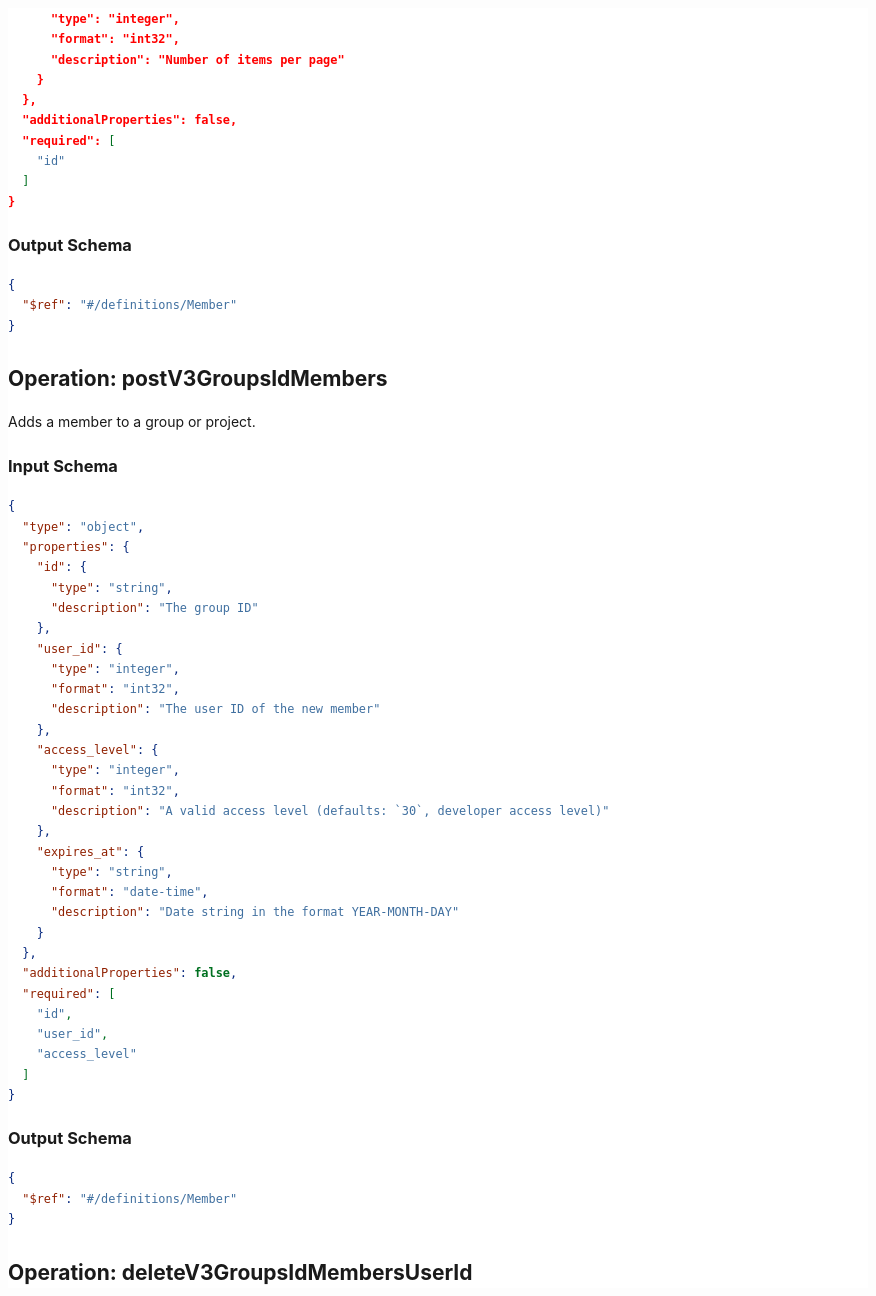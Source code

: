 ```json
      "type": "integer",
      "format": "int32",
      "description": "Number of items per page"
    }
  },
  "additionalProperties": false,
  "required": [
    "id"
  ]
}
```
### Output Schema
```json
{
  "$ref": "#/definitions/Member"
}
```
## Operation: postV3GroupsIdMembers
Adds a member to a group or project.

### Input Schema
```json
{
  "type": "object",
  "properties": {
    "id": {
      "type": "string",
      "description": "The group ID"
    },
    "user_id": {
      "type": "integer",
      "format": "int32",
      "description": "The user ID of the new member"
    },
    "access_level": {
      "type": "integer",
      "format": "int32",
      "description": "A valid access level (defaults: `30`, developer access level)"
    },
    "expires_at": {
      "type": "string",
      "format": "date-time",
      "description": "Date string in the format YEAR-MONTH-DAY"
    }
  },
  "additionalProperties": false,
  "required": [
    "id",
    "user_id",
    "access_level"
  ]
}
```
### Output Schema
```json
{
  "$ref": "#/definitions/Member"
}
```
## Operation: deleteV3GroupsIdMembersUserId